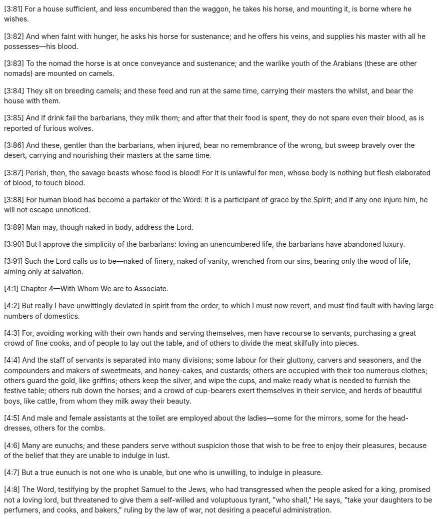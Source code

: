 [3:81] For a house sufficient, and less encumbered than the waggon, he takes his horse, and mounting it, is borne where he wishes.

[3:82] And when faint with hunger, he asks his horse for sustenance; and he offers his veins, and supplies his master with all he possesses—his blood.

[3:83] To the nomad the horse is at once conveyance and sustenance; and the warlike youth of the Arabians (these are other nomads) are mounted on camels.

[3:84] They sit on breeding camels; and these feed and run at the same time, carrying their masters the whilst, and bear the house with them.

[3:85] And if drink fail the barbarians, they milk them; and after that their food is spent, they do not spare even their blood, as is reported of furious wolves.

[3:86] And these, gentler than the barbarians, when injured, bear no remembrance of the wrong, but sweep bravely over the desert, carrying and nourishing their masters at the same time.

[3:87] Perish, then, the savage beasts whose food is blood! For it is unlawful for men, whose body is nothing but flesh elaborated of blood, to touch blood.

[3:88] For human blood has become a partaker of the Word: it is a participant of grace by the Spirit; and if any one injure him, he will not escape unnoticed.

[3:89] Man may, though naked in body, address the Lord.

[3:90] But I approve the simplicity of the barbarians: loving an unencumbered life, the barbarians have abandoned luxury.

[3:91] Such the Lord calls us to be—naked of finery, naked of vanity, wrenched from our sins, bearing only the wood of life, aiming only at salvation.

[4:1] Chapter 4—With Whom We are to Associate.

[4:2] But really I have unwittingly deviated in spirit from the order, to which I must now revert, and must find fault with having large numbers of domestics.

[4:3] For, avoiding working with their own  hands and serving themselves, men have recourse to servants, purchasing a great crowd of fine cooks, and of people to lay out the table, and of others to divide the meat skilfully into pieces.

[4:4] And the staff of servants is separated into many divisions; some labour for their gluttony, carvers and seasoners, and the compounders and makers of sweetmeats, and honey-cakes, and custards; others are occupied with their too numerous clothes; others guard the gold, like griffins; others keep the silver, and wipe the cups, and make ready what is needed to furnish the festive table; others rub down the horses; and a crowd of cup-bearers exert themselves in their service, and herds of beautiful boys, like cattle, from whom they milk away their beauty.

[4:5] And male and female assistants at the toilet are employed about the ladies—some for the mirrors, some for the head-dresses, others for the combs.

[4:6] Many are eunuchs; and these panders serve without suspicion those that wish to be free to enjoy their pleasures, because of the belief that they are unable to indulge in lust.

[4:7] But a true eunuch is not one who is unable, but one who is unwilling, to indulge in pleasure.

[4:8] The Word, testifying by the prophet Samuel to the Jews, who had transgressed when the people asked for a king, promised not a loving lord, but threatened to give them a self-willed and voluptuous tyrant, "who shall," He says, "take your daughters to be perfumers, and cooks, and bakers," ruling by the law of war, not desiring a peaceful administration.
